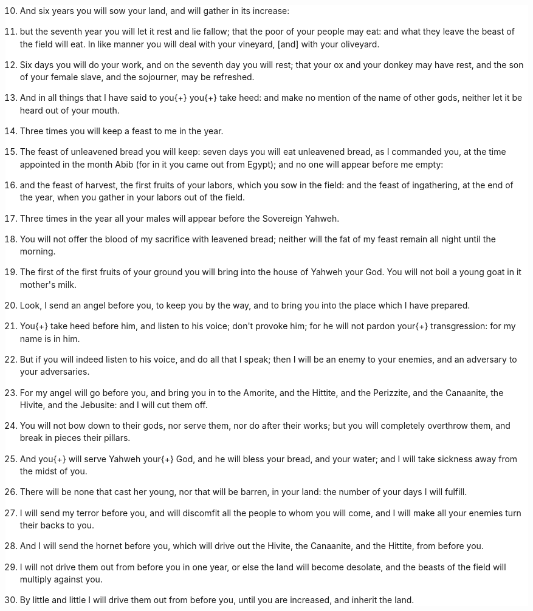 10. And six years you will sow your land, and will gather in its increase:

11. but the seventh year you will let it rest and lie fallow; that the poor of your people may eat: and what they leave the beast of the field will eat. In like manner you will deal with your vineyard, [and] with your oliveyard.

12. Six days you will do your work, and on the seventh day you will rest; that your ox and your donkey may have rest, and the son of your female slave, and the sojourner, may be refreshed.

13. And in all things that I have said to you{+} you{+} take heed: and make no mention of the name of other gods, neither let it be heard out of your mouth.

14. Three times you will keep a feast to me in the year.

15. The feast of unleavened bread you will keep: seven days you will eat unleavened bread, as I commanded you, at the time appointed in the month Abib (for in it you came out from Egypt); and no one will appear before me empty:

16. and the feast of harvest, the first fruits of your labors, which you sow in the field: and the feast of ingathering, at the end of the year, when you gather in your labors out of the field.

17. Three times in the year all your males will appear before the Sovereign Yahweh.

18. You will not offer the blood of my sacrifice with leavened bread; neither will the fat of my feast remain all night until the morning.

19. The first of the first fruits of your ground you will bring into the house of Yahweh your God. You will not boil a young goat in it mother's milk.

20. Look, I send an angel before you, to keep you by the way, and to bring you into the place which I have prepared.

21. You{+} take heed before him, and listen to his voice; don't provoke him; for he will not pardon your{+} transgression: for my name is in him.

22. But if you will indeed listen to his voice, and do all that I speak; then I will be an enemy to your enemies, and an adversary to your adversaries.

23. For my angel will go before you, and bring you in to the Amorite, and the Hittite, and the Perizzite, and the Canaanite, the Hivite, and the Jebusite: and I will cut them off.

24. You will not bow down to their gods, nor serve them, nor do after their works; but you will completely overthrow them, and break in pieces their pillars.

25. And you{+} will serve Yahweh your{+} God, and he will bless your bread, and your water; and I will take sickness away from the midst of you.

26. There will be none that cast her young, nor that will be barren, in your land: the number of your days I will fulfill.

27. I will send my terror before you, and will discomfit all the people to whom you will come, and I will make all your enemies turn their backs to you.

28. And I will send the hornet before you, which will drive out the Hivite, the Canaanite, and the Hittite, from before you.

29. I will not drive them out from before you in one year, or else the land will become desolate, and the beasts of the field will multiply against you.

30. By little and little I will drive them out from before you, until you are increased, and inherit the land.
